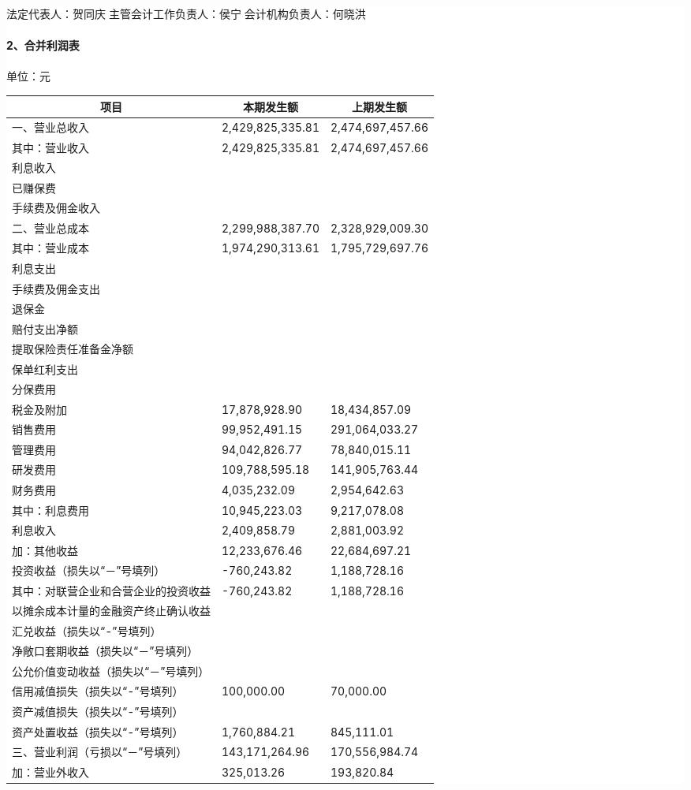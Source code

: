 法定代表人：贺同庆                        主管会计工作负责人：侯宁                    会计机构负责人：何晓洪  

#### 2、合并利润表  

单位：元  

| 项目|本期发生额|上期发生额|
| ---|---|---|
| 一、营业总收入|2,429,825,335.81|2,474,697,457.66|
| 其中：营业收入|2,429,825,335.81|2,474,697,457.66|
| 利息收入|||
| 已赚保费|||
| 手续费及佣金收入|||
| 二、营业总成本|2,299,988,387.70|2,328,929,009.30|
| 其中：营业成本|1,974,290,313.61|1,795,729,697.76|
| 利息支出|||
| 手续费及佣金支出|||
| 退保金|||
| 赔付支出净额|||
| 提取保险责任准备金净额|||
| 保单红利支出|||
| 分保费用|||
| 税金及附加|17,878,928.90|18,434,857.09|
| 销售费用|99,952,491.15|291,064,033.27|
| 管理费用|94,042,826.77|78,840,015.11|
| 研发费用|109,788,595.18|141,905,763.44|
| 财务费用|4,035,232.09|2,954,642.63|
| 其中：利息费用|10,945,223.03|9,217,078.08|
| 利息收入|2,409,858.79|2,881,003.92|
| 加：其他收益|12,233,676.46|22,684,697.21|
| 投资收益（损失以“－”号填列）|-760,243.82|1,188,728.16|
| 其中：对联营企业和合营企业的投资收益|-760,243.82|1,188,728.16|
| 以摊余成本计量的金融资产终止确认收益|||
| 汇兑收益（损失以“-”号填列）|||
| 净敞口套期收益（损失以“－”号填列）|||
| 公允价值变动收益（损失以“－”号填列）|||
| 信用减值损失（损失以“-”号填列）|100,000.00|70,000.00|
| 资产减值损失（损失以“-”号填列）|||
| 资产处置收益（损失以“-”号填列）|1,760,884.21|845,111.01|
| 三、营业利润（亏损以“－”号填列）|143,171,264.96|170,556,984.74|
| 加：营业外收入|325,013.26|193,820.84|